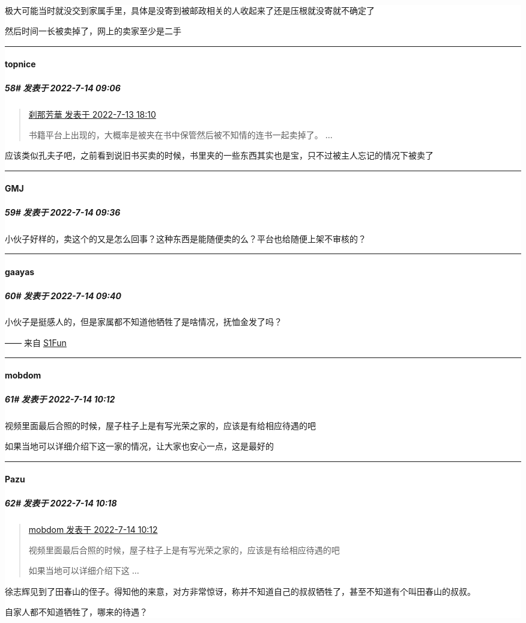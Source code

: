 极大可能当时就没交到家属手里，具体是没寄到被邮政相关的人收起来了还是压根就没寄就不确定了

然后时间一长被卖掉了，网上的卖家至少是二手

*****

####  topnice  
##### 58#       发表于 2022-7-14 09:06

<blockquote><a href="httphttps://bbs.saraba1st.com/2b/forum.php?mod=redirect&amp;goto=findpost&amp;pid=56634592&amp;ptid=2080778" target="_blank">刹那芳華 发表于 2022-7-13 18:10</a>

书籍平台上出现的，大概率是被夹在书中保管然后被不知情的连书一起卖掉了。 ...</blockquote>
应该类似孔夫子吧，之前看到说旧书买卖的时候，书里夹的一些东西其实也是宝，只不过被主人忘记的情况下被卖了

*****

####  GMJ  
##### 59#       发表于 2022-7-14 09:36

小伙子好样的，卖这个的又是怎么回事？这种东西是能随便卖的么？平台也给随便上架不审核的？

*****

####  gaayas  
##### 60#       发表于 2022-7-14 09:40

小伙子是挺感人的，但是家属都不知道他牺牲了是啥情况，抚恤金发了吗？

—— 来自 [S1Fun](https://s1fun.koalcat.com)



*****

####  mobdom  
##### 61#       发表于 2022-7-14 10:12

视频里面最后合照的时候，屋子柱子上是有写光荣之家的，应该是有给相应待遇的吧

如果当地可以详细介绍下这一家的情况，让大家也安心一点，这是最好的

*****

####  Pazu  
##### 62#       发表于 2022-7-14 10:18

<blockquote><a href="httphttps://bbs.saraba1st.com/2b/forum.php?mod=redirect&amp;goto=findpost&amp;pid=56641407&amp;ptid=2080778" target="_blank">mobdom 发表于 2022-7-14 10:12</a>

视频里面最后合照的时候，屋子柱子上是有写光荣之家的，应该是有给相应待遇的吧

如果当地可以详细介绍下这 ...</blockquote>
徐志辉见到了田春山的侄子。得知他的来意，对方非常惊讶，称并不知道自己的叔叔牺牲了，甚至不知道有个叫田春山的叔叔。

自家人都不知道牺牲了，哪来的待遇？

